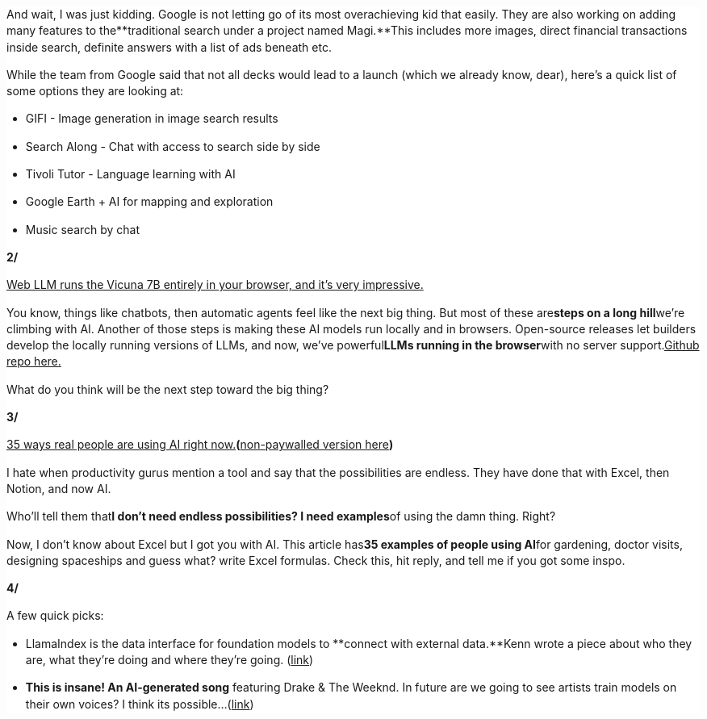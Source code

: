 And wait, I was just kidding. Google is not letting go of its most overachieving kid that easily. They are also working on adding many features to the\*\*traditional search under a project named Magi.\*\*This includes more images, direct financial transactions inside search, definite answers with a list of ads beneath etc.

While the team from Google said that not all decks would lead to a launch (which we already know, dear), here’s a quick list of some options they are looking at:

- GIFI - Image generation in image search results

- Search Along - Chat with access to search side by side

- Tivoli Tutor - Language learning with AI

- Google Earth + AI for mapping and exploration

- Music search by chat

**2/**

[Web LLM runs the Vicuna 7B entirely in your browser, and it’s very impressive.](https://simonwillison.net/2023/Apr/16/web-llm/?utm_source=bensbites\&utm_medium=referral\&utm_campaign=google-search-killer-by-google)

You know, things like chatbots, then automatic agents feel like the next big thing. But most of these are**steps on a long hill**we’re climbing with AI. Another of those steps is making these AI models run locally and in browsers. Open-source releases let builders develop the locally running versions of LLMs, and now, we’ve powerful**LLMs running in the browser**with no server support.[Github repo here.](https://github.com/mlc-ai/web-llm?utm_source=bensbites\&utm_medium=referral\&utm_campaign=google-search-killer-by-google)

What do you think will be the next step toward the big thing?

**3/**

[35 ways real people are using AI right now.](https://www.nytimes.com/interactive/2023/04/14/upshot/up-ai-uses.html?utm_source=bensbites\&utm_medium=referral\&utm_campaign=google-search-killer-by-google)**(**[non-paywalled version here](https://archive.vn/4fU5d?utm_source=bensbites\&utm_medium=referral\&utm_campaign=google-search-killer-by-google)**)**

I hate when productivity gurus mention a tool and say that the possibilities are endless. They have done that with Excel, then Notion, and now AI.

Who’ll tell them that**I don’t need endless possibilities? I need examples**of using the damn thing. Right?

Now, I don’t know about Excel but I got you with AI. This article has**35 examples of people using AI**for gardening, doctor visits, designing spaceships and guess what? write Excel formulas. Check this, hit reply, and tell me if you got some inspo.

**4/**

A few quick picks:

- LlamaIndex is the data interface for foundation models to \*\*connect with external data.\*\*Kenn wrote a piece about who they are, what they’re doing and where they’re going. ([link](https://www.generational.pub/p/llamaindex?utm_source=bensbites\&utm_medium=referral\&utm_campaign=google-search-killer-by-google))

- **This is insane! An AI-generated song** featuring Drake & The Weeknd. In future are we going to see artists train models on their own voices? I think its possible…([link](https://twitter.com/rpnickson/status/1647548141384736770?utm_source=bensbites\&utm_medium=referral\&utm_campaign=google-search-killer-by-google))

